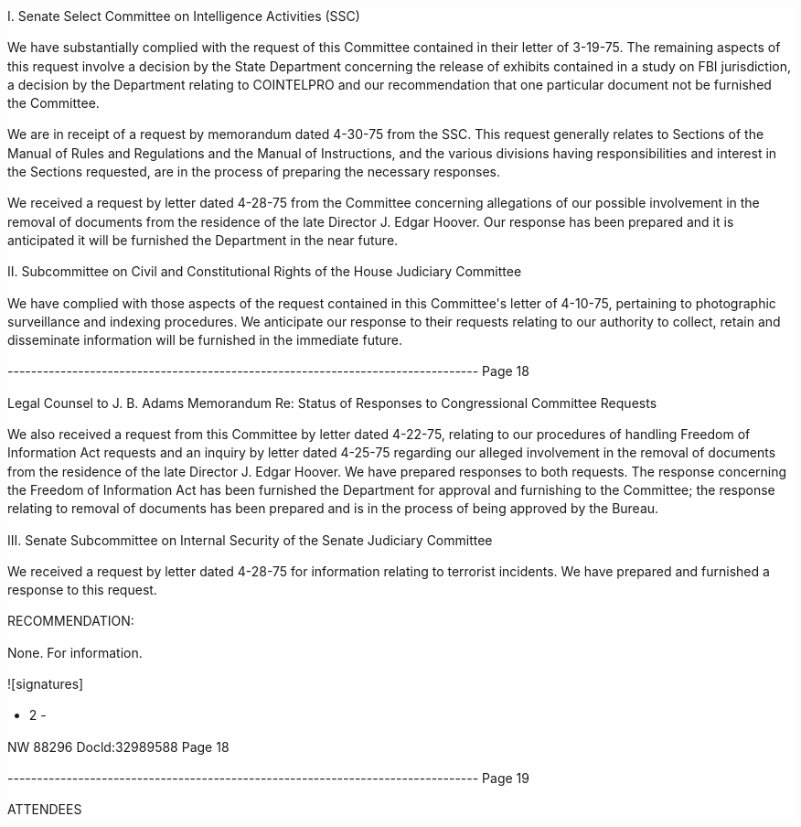 I. Senate Select Committee on Intelligence Activities (SSC)

We have substantially complied with the request of this Committee contained in their letter of 3-19-75. The remaining aspects of this request involve a decision by the State Department concerning the release of exhibits contained in a study on FBI jurisdiction, a decision by the Department relating to COINTELPRO and our recommendation that one particular document not be furnished the Committee.

We are in receipt of a request by memorandum dated 4-30-75 from the SSC. This request generally relates to Sections of the Manual of Rules and Regulations and the Manual of Instructions, and the various divisions having responsibilities and interest in the Sections requested, are in the process of preparing the necessary responses.

We received a request by letter dated 4-28-75 from the Committee concerning allegations of our possible involvement in the removal of documents from the residence of the late Director J. Edgar Hoover. Our response has been prepared and it is anticipated it will be furnished the Department in the near future.

II. Subcommittee on Civil and Constitutional Rights of the House Judiciary Committee

We have complied with those aspects of the request contained in this Committee's letter of 4-10-75, pertaining to photographic surveillance and indexing procedures. We anticipate our response to their requests relating to our authority to collect, retain and disseminate information will be furnished in the immediate future.


-------------------------------------------------------------------------------- Page 18

Legal Counsel to J. B. Adams Memorandum
Re: Status of Responses to Congressional
Committee Requests

We also received a request from this Committee by letter dated 4-22-75, relating to our procedures of handling Freedom of Information Act requests and an inquiry by letter dated 4-25-75 regarding our alleged involvement in the removal of documents from the residence of the late Director J. Edgar Hoover. We have prepared responses to both requests. The response concerning the Freedom of Information Act has been furnished the Department for approval and furnishing to the Committee; the response relating to removal of documents has been prepared and is in the process of being approved by the Bureau.

III. Senate Subcommittee on Internal Security
of the Senate Judiciary Committee

We received a request by letter dated 4-28-75 for information relating to terrorist incidents. We have prepared and furnished a response to this request.

RECOMMENDATION:

None. For information.

![signatures]

- 2 -

NW 88296 Docld:32989588 Page 18


-------------------------------------------------------------------------------- Page 19

ATTENDEES
